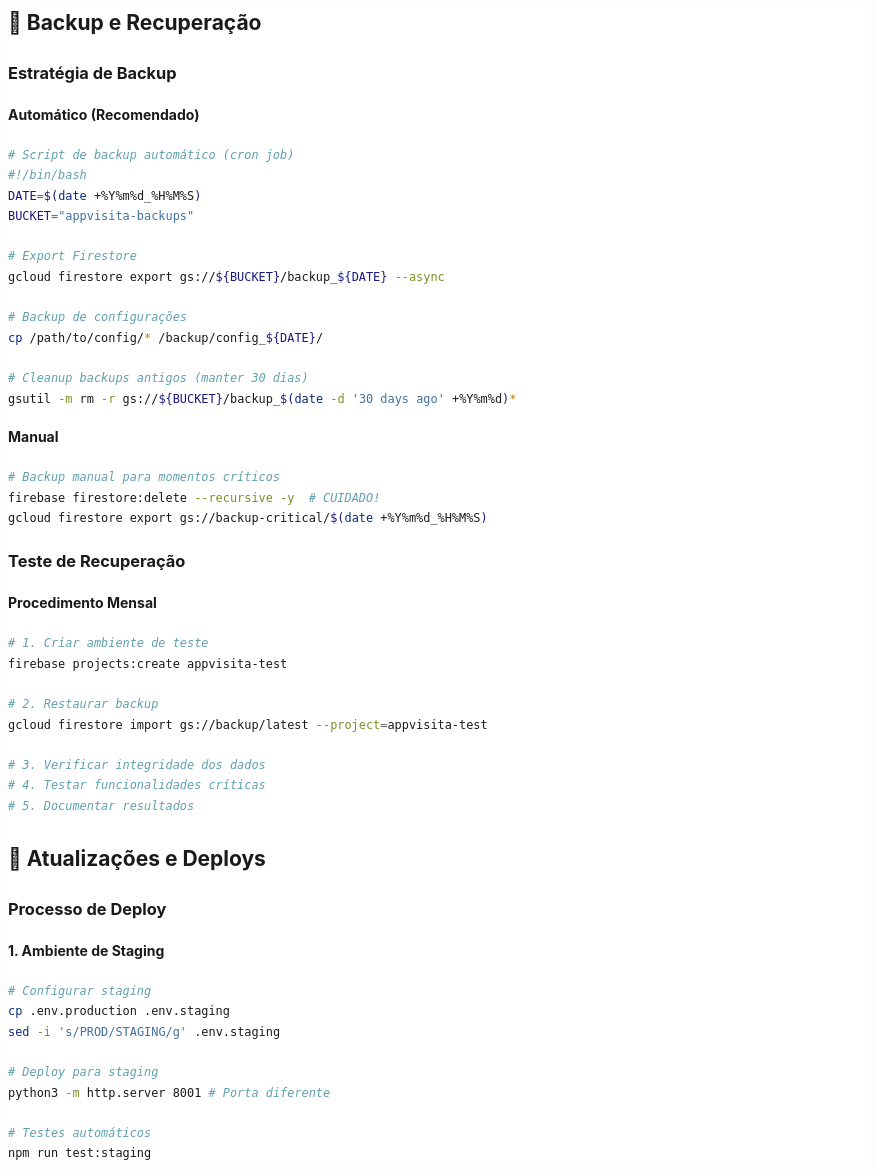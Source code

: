 ## 💾 Backup e Recuperação

### Estratégia de Backup

#### Automático (Recomendado)
```bash
# Script de backup automático (cron job)
#!/bin/bash
DATE=$(date +%Y%m%d_%H%M%S)
BUCKET="appvisita-backups"

# Export Firestore
gcloud firestore export gs://${BUCKET}/backup_${DATE} --async

# Backup de configurações
cp /path/to/config/* /backup/config_${DATE}/

# Cleanup backups antigos (manter 30 dias)
gsutil -m rm -r gs://${BUCKET}/backup_$(date -d '30 days ago' +%Y%m%d)*
```

#### Manual
```bash
# Backup manual para momentos críticos
firebase firestore:delete --recursive -y  # CUIDADO!
gcloud firestore export gs://backup-critical/$(date +%Y%m%d_%H%M%S)
```

### Teste de Recuperação

#### Procedimento Mensal
```bash
# 1. Criar ambiente de teste
firebase projects:create appvisita-test

# 2. Restaurar backup
gcloud firestore import gs://backup/latest --project=appvisita-test

# 3. Verificar integridade dos dados
# 4. Testar funcionalidades críticas
# 5. Documentar resultados
```

## 🚀 Atualizações e Deploys

### Processo de Deploy

#### 1. Ambiente de Staging
```bash
# Configurar staging
cp .env.production .env.staging
sed -i 's/PROD/STAGING/g' .env.staging

# Deploy para staging
python3 -m http.server 8001 # Porta diferente

# Testes automáticos
npm run test:staging
```
